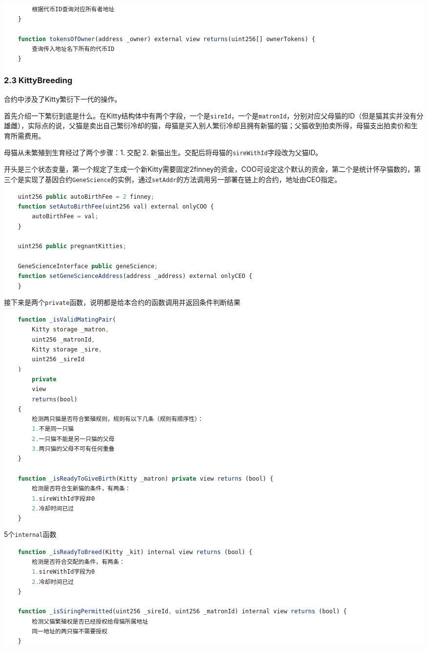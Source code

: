 ```javascript
	    根据代币ID查询对应所有者地址
    }
    
    function tokensOfOwner(address _owner) external view returns(uint256[] ownerTokens) {
	    查询传入地址名下所有的代币ID
    }
```
### 2.3 KittyBreeding
合约中涉及了Kitty繁衍下一代的操作。

首先介绍一下繁衍到底是什么。在Kitty结构体中有两个字段，一个是`sireId`，一个是`matronId`，分别对应父母猫的ID（但是猫其实并没有分雄雌），实际点的说，父猫是卖出自己繁衍冷却的猫，母猫是买入别人繁衍冷却且拥有新猫的猫；父猫收到拍卖所得，母猫支出拍卖价和生育所需费用。

母猫从未繁殖到生育经过了两个步骤：1. 交配 2. 新猫出生。交配后将母猫的`sireWithId`字段改为父猫ID。

开头是三个状态变量，第一个规定了生成一个新Kitty需要固定2finney的资金，COO可设定这个默认的资金，第二个是统计怀孕猫数的，第三个是实现了基因合约`GeneScience`的实例，通过`setAddr`的方法调用另一部署在链上的合约，地址由CEO指定。
```javascript
    uint256 public autoBirthFee = 2 finney;
    function setAutoBirthFee(uint256 val) external onlyCOO {
        autoBirthFee = val;
    }
    
    uint256 public pregnantKitties;
    
    GeneScienceInterface public geneScience;
    function setGeneScienceAddress(address _address) external onlyCEO {
	}
```
接下来是两个`private`函数，说明都是给本合约的函数调用并返回条件判断结果
```javascript
    function _isValidMatingPair(
        Kitty storage _matron,
        uint256 _matronId,
        Kitty storage _sire,
        uint256 _sireId
    )
        private
        view
        returns(bool)
    {
	    检测两只猫是否符合繁殖规则，规则有以下几条（规则有顺序性）：
	    1.不是同一只猫
	    2.一只猫不能是另一只猫的父母
	    3.两只猫的父母不可有任何重叠
    }

    function _isReadyToGiveBirth(Kitty _matron) private view returns (bool) {
		检测是否符合生新猫的条件，有两条：
		1.sireWithId字段非0
		2.冷却时间已过
    }
```
5个`internal`函数
```javascript
    function _isReadyToBreed(Kitty _kit) internal view returns (bool) {
		检测是否符合交配的条件，有两条：
		1.sireWithId字段为0
		2.冷却时间已过
    }
    
    function _isSiringPermitted(uint256 _sireId, uint256 _matronId) internal view returns (bool) {
	    检测父猫繁殖权是否已经授权给母猫所属地址
	    同一地址的两只猫不需要授权
    }
```
